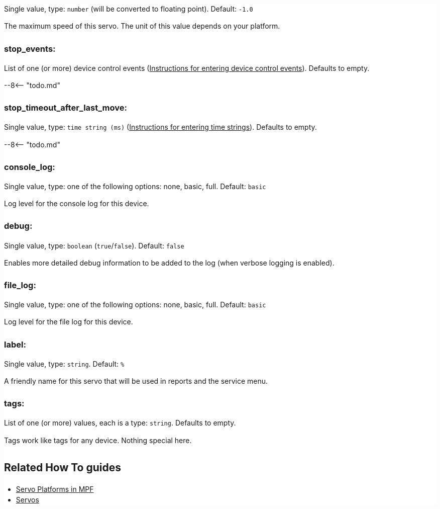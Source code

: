 Single value, type: `number` (will be converted to floating point).
Default: `-1.0`

The maximum speed of this servo. The unit of this value depends on your
platform.

### stop_events:

List of one (or more) device control events
([Instructions for entering device control events](instructions/device_control_events.md)). Defaults to empty.

--8<-- "todo.md"

### stop_timeout_after_last_move:

Single value, type: `time string (ms)`
([Instructions for entering time strings](instructions/time_strings.md)). Defaults to empty.

--8<-- "todo.md"

### console_log:

Single value, type: one of the following options: none, basic, full.
Default: `basic`

Log level for the console log for this device.

### debug:

Single value, type: `boolean` (`true`/`false`). Default: `false`

Enables more detailed debug information to be added to the log (when
verbose logging is enabled).

### file_log:

Single value, type: one of the following options: none, basic, full.
Default: `basic`

Log level for the file log for this device.

### label:

Single value, type: `string`. Default: `%`

A friendly name for this servo that will be used in reports and the
service menu.

### tags:

List of one (or more) values, each is a type: `string`. Defaults to
empty.

Tags work like tags for any device. Nothing special here.

## Related How To guides

* [Servo Platforms in MPF](../hardware/servo_platforms.md)
* [Servos](../mechs/servos/index.md)
